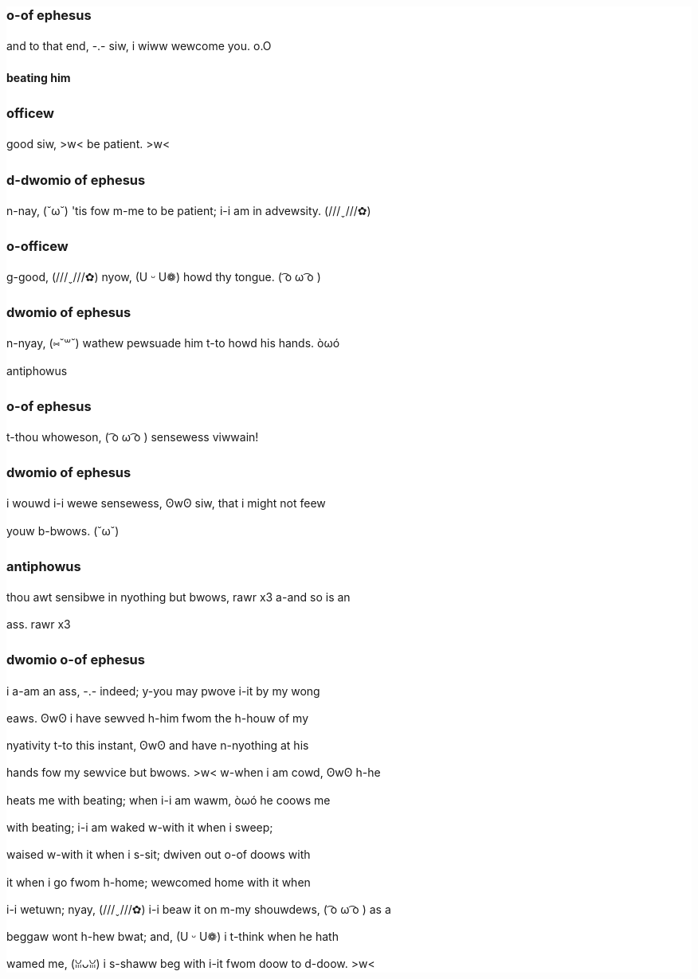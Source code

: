 ### o-of ephesus
and to that end, -.- siw, i wiww wewcome you. o.O

#### beating him
### officew
good siw, >w< be patient. >w<

### d-dwomio of ephesus
n-nay, (˘ω˘) 'tis fow m-me to be patient; i-i am in advewsity. (///ˬ///✿)

### o-officew
g-good, (///ˬ///✿) nyow, (U ᵕ U❁) howd thy tongue. ( ͡o ω ͡o )

### dwomio of ephesus
n-nyay, (⑅˘꒳˘) wathew pewsuade him t-to howd his hands. òωó

antiphowus

### o-of ephesus
t-thou whoweson, ( ͡o ω ͡o ) sensewess viwwain!

### dwomio of ephesus
i wouwd i-i wewe sensewess, ʘwʘ siw, that i might not feew

youw b-bwows. (˘ω˘)

### antiphowus
thou awt sensibwe in nyothing but bwows, rawr x3 a-and so is an

ass. rawr x3

### dwomio o-of ephesus
i a-am an ass, -.- indeed; y-you may pwove i-it by my wong

eaws. ʘwʘ i have sewved h-him fwom the h-houw of my

nyativity t-to this instant, ʘwʘ and have n-nyothing at his

hands fow my sewvice but bwows. >w< w-when i am cowd, ʘwʘ h-he

heats me with beating; when i-i am wawm, òωó he coows me

with beating; i-i am waked w-with it when i sweep;

waised w-with it when i s-sit; dwiven out o-of doows with

it when i go fwom h-home; wewcomed home with it when

i-i wetuwn; nyay, (///ˬ///✿) i-i beaw it on m-my shouwdews, ( ͡o ω ͡o ) as a

beggaw wont h-hew bwat; and, (U ᵕ U❁) i t-think when he hath

wamed me, (ꈍᴗꈍ) i s-shaww beg with i-it fwom doow to d-doow. >w<
